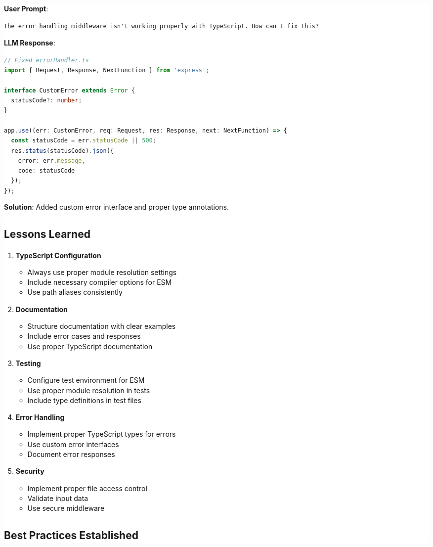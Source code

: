 **User Prompt**:
```
The error handling middleware isn't working properly with TypeScript. How can I fix this?
```

**LLM Response**:
```typescript
// Fixed errorHandler.ts
import { Request, Response, NextFunction } from 'express';

interface CustomError extends Error {
  statusCode?: number;
}

app.use((err: CustomError, req: Request, res: Response, next: NextFunction) => {
  const statusCode = err.statusCode || 500;
  res.status(statusCode).json({
    error: err.message,
    code: statusCode
  });
});
```

**Solution**: Added custom error interface and proper type annotations.

## Lessons Learned

1. **TypeScript Configuration**
   - Always use proper module resolution settings
   - Include necessary compiler options for ESM
   - Use path aliases consistently

2. **Documentation**
   - Structure documentation with clear examples
   - Include error cases and responses
   - Use proper TypeScript documentation

3. **Testing**
   - Configure test environment for ESM
   - Use proper module resolution in tests
   - Include type definitions in test files

4. **Error Handling**
   - Implement proper TypeScript types for errors
   - Use custom error interfaces
   - Document error responses

5. **Security**
   - Implement proper file access control
   - Validate input data
   - Use secure middleware

## Best Practices Established
